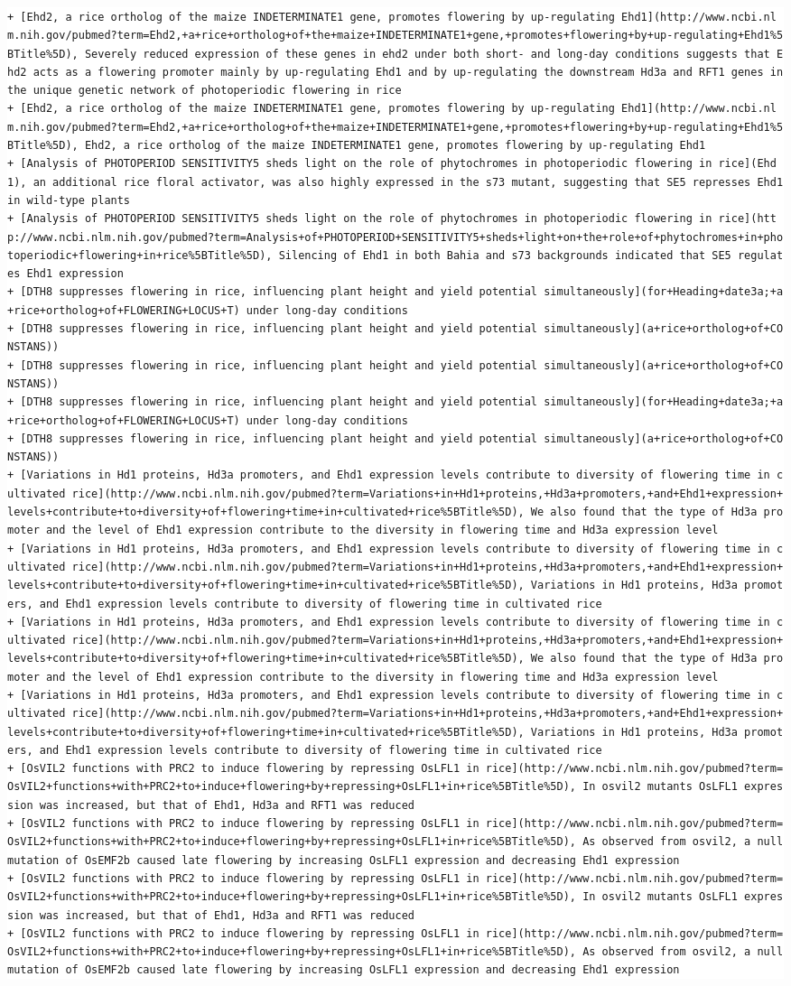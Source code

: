     + [Ehd2, a rice ortholog of the maize INDETERMINATE1 gene, promotes flowering by up-regulating Ehd1](http://www.ncbi.nlm.nih.gov/pubmed?term=Ehd2,+a+rice+ortholog+of+the+maize+INDETERMINATE1+gene,+promotes+flowering+by+up-regulating+Ehd1%5BTitle%5D), Severely reduced expression of these genes in ehd2 under both short- and long-day conditions suggests that Ehd2 acts as a flowering promoter mainly by up-regulating Ehd1 and by up-regulating the downstream Hd3a and RFT1 genes in the unique genetic network of photoperiodic flowering in rice
    + [Ehd2, a rice ortholog of the maize INDETERMINATE1 gene, promotes flowering by up-regulating Ehd1](http://www.ncbi.nlm.nih.gov/pubmed?term=Ehd2,+a+rice+ortholog+of+the+maize+INDETERMINATE1+gene,+promotes+flowering+by+up-regulating+Ehd1%5BTitle%5D), Ehd2, a rice ortholog of the maize INDETERMINATE1 gene, promotes flowering by up-regulating Ehd1
    + [Analysis of PHOTOPERIOD SENSITIVITY5 sheds light on the role of phytochromes in photoperiodic flowering in rice](Ehd1), an additional rice floral activator, was also highly expressed in the s73 mutant, suggesting that SE5 represses Ehd1 in wild-type plants
    + [Analysis of PHOTOPERIOD SENSITIVITY5 sheds light on the role of phytochromes in photoperiodic flowering in rice](http://www.ncbi.nlm.nih.gov/pubmed?term=Analysis+of+PHOTOPERIOD+SENSITIVITY5+sheds+light+on+the+role+of+phytochromes+in+photoperiodic+flowering+in+rice%5BTitle%5D), Silencing of Ehd1 in both Bahia and s73 backgrounds indicated that SE5 regulates Ehd1 expression
    + [DTH8 suppresses flowering in rice, influencing plant height and yield potential simultaneously](for+Heading+date3a;+a+rice+ortholog+of+FLOWERING+LOCUS+T) under long-day conditions
    + [DTH8 suppresses flowering in rice, influencing plant height and yield potential simultaneously](a+rice+ortholog+of+CONSTANS))
    + [DTH8 suppresses flowering in rice, influencing plant height and yield potential simultaneously](a+rice+ortholog+of+CONSTANS))
    + [DTH8 suppresses flowering in rice, influencing plant height and yield potential simultaneously](for+Heading+date3a;+a+rice+ortholog+of+FLOWERING+LOCUS+T) under long-day conditions
    + [DTH8 suppresses flowering in rice, influencing plant height and yield potential simultaneously](a+rice+ortholog+of+CONSTANS))
    + [Variations in Hd1 proteins, Hd3a promoters, and Ehd1 expression levels contribute to diversity of flowering time in cultivated rice](http://www.ncbi.nlm.nih.gov/pubmed?term=Variations+in+Hd1+proteins,+Hd3a+promoters,+and+Ehd1+expression+levels+contribute+to+diversity+of+flowering+time+in+cultivated+rice%5BTitle%5D), We also found that the type of Hd3a promoter and the level of Ehd1 expression contribute to the diversity in flowering time and Hd3a expression level
    + [Variations in Hd1 proteins, Hd3a promoters, and Ehd1 expression levels contribute to diversity of flowering time in cultivated rice](http://www.ncbi.nlm.nih.gov/pubmed?term=Variations+in+Hd1+proteins,+Hd3a+promoters,+and+Ehd1+expression+levels+contribute+to+diversity+of+flowering+time+in+cultivated+rice%5BTitle%5D), Variations in Hd1 proteins, Hd3a promoters, and Ehd1 expression levels contribute to diversity of flowering time in cultivated rice
    + [Variations in Hd1 proteins, Hd3a promoters, and Ehd1 expression levels contribute to diversity of flowering time in cultivated rice](http://www.ncbi.nlm.nih.gov/pubmed?term=Variations+in+Hd1+proteins,+Hd3a+promoters,+and+Ehd1+expression+levels+contribute+to+diversity+of+flowering+time+in+cultivated+rice%5BTitle%5D), We also found that the type of Hd3a promoter and the level of Ehd1 expression contribute to the diversity in flowering time and Hd3a expression level
    + [Variations in Hd1 proteins, Hd3a promoters, and Ehd1 expression levels contribute to diversity of flowering time in cultivated rice](http://www.ncbi.nlm.nih.gov/pubmed?term=Variations+in+Hd1+proteins,+Hd3a+promoters,+and+Ehd1+expression+levels+contribute+to+diversity+of+flowering+time+in+cultivated+rice%5BTitle%5D), Variations in Hd1 proteins, Hd3a promoters, and Ehd1 expression levels contribute to diversity of flowering time in cultivated rice
    + [OsVIL2 functions with PRC2 to induce flowering by repressing OsLFL1 in rice](http://www.ncbi.nlm.nih.gov/pubmed?term=OsVIL2+functions+with+PRC2+to+induce+flowering+by+repressing+OsLFL1+in+rice%5BTitle%5D), In osvil2 mutants OsLFL1 expression was increased, but that of Ehd1, Hd3a and RFT1 was reduced
    + [OsVIL2 functions with PRC2 to induce flowering by repressing OsLFL1 in rice](http://www.ncbi.nlm.nih.gov/pubmed?term=OsVIL2+functions+with+PRC2+to+induce+flowering+by+repressing+OsLFL1+in+rice%5BTitle%5D), As observed from osvil2, a null mutation of OsEMF2b caused late flowering by increasing OsLFL1 expression and decreasing Ehd1 expression
    + [OsVIL2 functions with PRC2 to induce flowering by repressing OsLFL1 in rice](http://www.ncbi.nlm.nih.gov/pubmed?term=OsVIL2+functions+with+PRC2+to+induce+flowering+by+repressing+OsLFL1+in+rice%5BTitle%5D), In osvil2 mutants OsLFL1 expression was increased, but that of Ehd1, Hd3a and RFT1 was reduced
    + [OsVIL2 functions with PRC2 to induce flowering by repressing OsLFL1 in rice](http://www.ncbi.nlm.nih.gov/pubmed?term=OsVIL2+functions+with+PRC2+to+induce+flowering+by+repressing+OsLFL1+in+rice%5BTitle%5D), As observed from osvil2, a null mutation of OsEMF2b caused late flowering by increasing OsLFL1 expression and decreasing Ehd1 expression